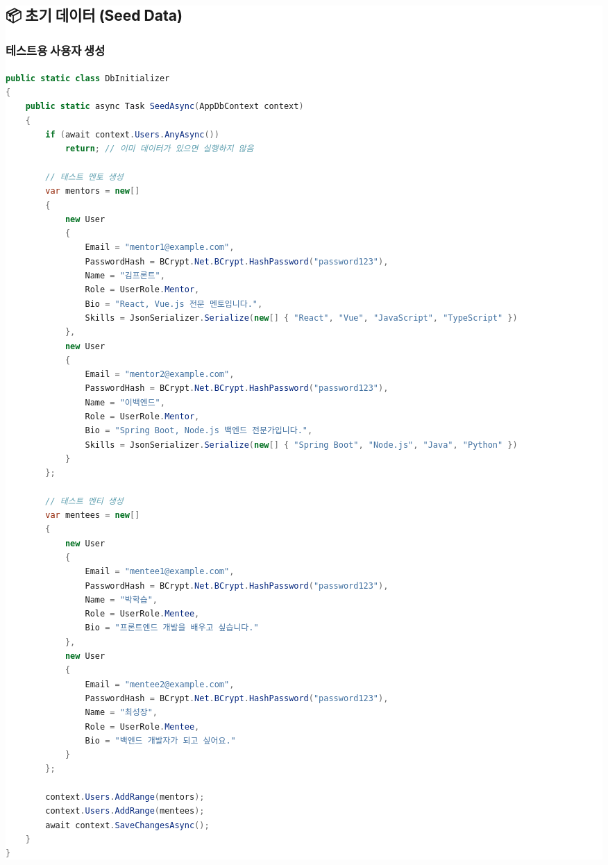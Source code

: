 ## 📦 초기 데이터 (Seed Data)

### 테스트용 사용자 생성

```csharp
public static class DbInitializer
{
    public static async Task SeedAsync(AppDbContext context)
    {
        if (await context.Users.AnyAsync())
            return; // 이미 데이터가 있으면 실행하지 않음
        
        // 테스트 멘토 생성
        var mentors = new[]
        {
            new User
            {
                Email = "mentor1@example.com",
                PasswordHash = BCrypt.Net.BCrypt.HashPassword("password123"),
                Name = "김프론트",
                Role = UserRole.Mentor,
                Bio = "React, Vue.js 전문 멘토입니다.",
                Skills = JsonSerializer.Serialize(new[] { "React", "Vue", "JavaScript", "TypeScript" })
            },
            new User
            {
                Email = "mentor2@example.com", 
                PasswordHash = BCrypt.Net.BCrypt.HashPassword("password123"),
                Name = "이백엔드",
                Role = UserRole.Mentor,
                Bio = "Spring Boot, Node.js 백엔드 전문가입니다.",
                Skills = JsonSerializer.Serialize(new[] { "Spring Boot", "Node.js", "Java", "Python" })
            }
        };
        
        // 테스트 멘티 생성
        var mentees = new[]
        {
            new User
            {
                Email = "mentee1@example.com",
                PasswordHash = BCrypt.Net.BCrypt.HashPassword("password123"),
                Name = "박학습",
                Role = UserRole.Mentee,
                Bio = "프론트엔드 개발을 배우고 싶습니다."
            },
            new User
            {
                Email = "mentee2@example.com",
                PasswordHash = BCrypt.Net.BCrypt.HashPassword("password123"),
                Name = "최성장",
                Role = UserRole.Mentee,
                Bio = "백엔드 개발자가 되고 싶어요."
            }
        };
        
        context.Users.AddRange(mentors);
        context.Users.AddRange(mentees);
        await context.SaveChangesAsync();
    }
}
```